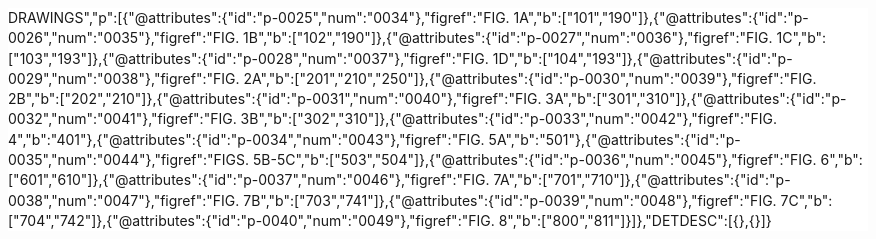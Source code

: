 DRAWINGS","p":[{"@attributes":{"id":"p-0025","num":"0034"},"figref":"FIG. 1A","b":["101","190"]},{"@attributes":{"id":"p-0026","num":"0035"},"figref":"FIG. 1B","b":["102","190"]},{"@attributes":{"id":"p-0027","num":"0036"},"figref":"FIG. 1C","b":["103","193"]},{"@attributes":{"id":"p-0028","num":"0037"},"figref":"FIG. 1D","b":["104","193"]},{"@attributes":{"id":"p-0029","num":"0038"},"figref":"FIG. 2A","b":["201","210","250"]},{"@attributes":{"id":"p-0030","num":"0039"},"figref":"FIG. 2B","b":["202","210"]},{"@attributes":{"id":"p-0031","num":"0040"},"figref":"FIG. 3A","b":["301","310"]},{"@attributes":{"id":"p-0032","num":"0041"},"figref":"FIG. 3B","b":["302","310"]},{"@attributes":{"id":"p-0033","num":"0042"},"figref":"FIG. 4","b":"401"},{"@attributes":{"id":"p-0034","num":"0043"},"figref":"FIG. 5A","b":"501"},{"@attributes":{"id":"p-0035","num":"0044"},"figref":"FIGS. 5B-5C","b":["503","504"]},{"@attributes":{"id":"p-0036","num":"0045"},"figref":"FIG. 6","b":["601","610"]},{"@attributes":{"id":"p-0037","num":"0046"},"figref":"FIG. 7A","b":["701","710"]},{"@attributes":{"id":"p-0038","num":"0047"},"figref":"FIG. 7B","b":["703","741"]},{"@attributes":{"id":"p-0039","num":"0048"},"figref":"FIG. 7C","b":["704","742"]},{"@attributes":{"id":"p-0040","num":"0049"},"figref":"FIG. 8","b":["800","811"]}]},"DETDESC":[{},{}]}
